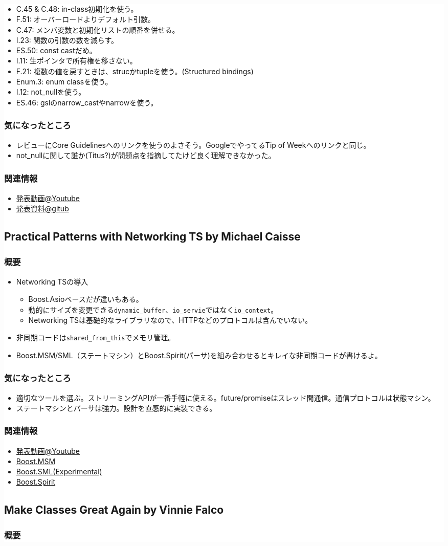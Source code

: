  - C.45 & C.48: in-class初期化を使う。
 - F.51: オーバーロードよりデフォルト引数。
 - C.47: メンバ変数と初期化リストの順番を併せる。
 - I.23: 関数の引数の数を減らす。
 - ES.50: const castだめ。
 - I.11: 生ポインタで所有権を移さない。
 - F.21: 複数の値を戻すときは、strucかtupleを使う。(Structured bindings)
 - Enum.3: enum classを使う。
 - I.12: not_nullを使う。
 - ES.46: gslのnarrow_castやnarrowを使う。

### 気になったところ

- レビューにCore Guidelinesへのリンクを使うのよさそう。GoogleでやってるTip of Weekへのリンクと同じ。
- not_nullに関して誰か(Titus?)が問題点を指摘してたけど良く理解できなかった。

### 関連情報

- [発表動画@Youtube](https://www.youtube.com/watch?v=XkDEzfpdcSg)
- [発表資料@gitub](https://github.com/CppCon/CppCon2017/blob/master/Presentations/10%20Core%20Guidelines%20You%20Need%20to%20Start%20Using%20Now/10%20Core%20Guidelines%20You%20Need%20to%20Start%20Using%20Now%20-%20Kate%20Gregory%20-%20CppCon%202017.pptx)

## Practical Patterns with Networking TS by Michael Caisse

### 概要

- Networking TSの導入

  - Boost.Asioベースだが違いもある。
  - 動的にサイズを変更できる`dynamic_buffer`、`io_servie`ではなく`io_context`。
  - Networking TSは基礎的なライブラリなので、HTTPなどのプロトコルは含んでいない。

- 非同期コードは`shared_from_this`でメモリ管理。
- Boost.MSM/SML（ステートマシン）とBoost.Spirit(パーサ)を組み合わせるとキレイな非同期コードが書けるよ。

### 気になったところ

- 適切なツールを選ぶ。ストリーミングAPIが一番手軽に使える。future/promiseはスレッド間通信。通信プロトコルは状態マシン。
- ステートマシンとパーサは強力。設計を直感的に実装できる。

### 関連情報

- [発表動画@Youtube](https://www.youtube.com/watch?v=2UC6_rfJuAw&index=85&list=PLHTh1InhhwT6bwIpRk0ZbCA0N2p1taxd6)
- [Boost.MSM](http://www.boost.org/doc/libs/1_65_1/libs/msm/doc/HTML/index.html)
- [Boost.SML(Experimental)](https://github.com/boost-experimental/sml)
- [Boost.Spirit](http://www.boost.org/doc/libs/1_65_1/libs/spirit/doc/html/index.html)

## Make Classes Great Again by Vinnie Falco

### 概要
